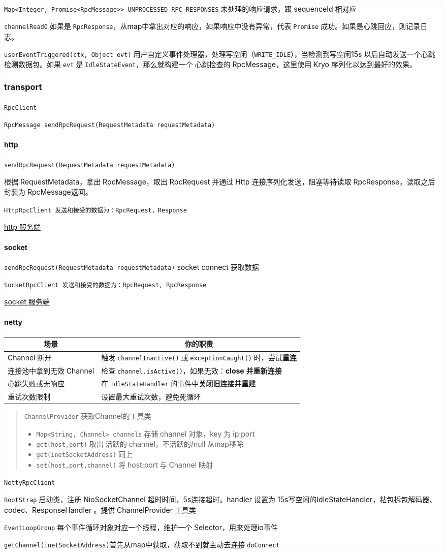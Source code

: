 `Map<Integer, Promise<RpcMessage>> UNPROCESSED_RPC_RESPONSES` 未处理的响应请求，跟 sequenceId 相对应

`channelRead0` 如果是 `RpcResponse`，从map中拿出对应的响应，如果响应中没有异常，代表 `Promise` 成功。如果是心跳回应，则记录日志。

`userEventTriggered(ctx, Object evt)` 用户自定义事件处理器，处理写空闲（`WRITE_IDLE`），当检测到写空闲15s 以后自动发送一个心跳检测数据包。如果 `evt` 是 `IdleStateEvent`，那么就构建一个 心跳检查的 RpcMessage，这里使用 Kryo 序列化以达到最好的效果。

### transport

`RpcClient` 

`RpcMessage sendRpcRequest(RequestMetadata requestMetadata)`  

#### <span id="httpclient">http</span>

`sendRpcRequest(RequestMetadata requestMetadata)` 

根据 RequestMetadata，拿出 RpcMessage，取出 RpcRequest 并通过 Http 连接序列化发送，阻塞等待读取 RpcResponse，读取之后封装为 RpcMessage返回。

`HttpRpcClient 发送和接受的数据为：RpcRequest，Response` 

[http 服务端](#httpserver) 

#### <span id="socketclient">socket</span>

`sendRpcRequest(RequestMetadata requestMetadata)`   socket connect 获取数据

`SocketRpcClient 发送和接受的数据为：RpcRequest, RpcResponse`

[socket 服务端](#socketserver) 

#### <span id="nettyclient">netty</span>

| 场景                     | 你的职责                                                     |
| ------------------------ | ------------------------------------------------------------ |
| Channel 断开             | 触发 `channelInactive()` 或 `exceptionCaught()` 时，尝试**重连** |
| 连接池中拿到无效 Channel | 检查 `channel.isActive()`，如果无效：**close 并重新连接**    |
| 心跳失败或无响应         | 在 `IdleStateHandler` 的事件中**关闭旧连接并重建**           |
| 重试次数限制             | 设置最大重试次数，避免死循环                                 |

> `ChannelProvider` 获取Channel的工具类
>
> - `Map<String, Channel> channels` 存储 channel 对象，key 为 ip:port
> - `get(host,port)` 取出 活跃的 channel，不活跃的/null 从map移除
> - `get(inetSocketAddress)` 同上
> - `set(host,port,channel)` 将 host:port 与 Channel 映射

`NettyRpcClient` 

`BootStrap` 启动类，注册 NioSocketChannel 超时时间，5s连接超时。handler 设置为 15s写空闲的IdleStateHandler，粘包拆包解码器、codec、ResponseHandler 。提供 ChannelProvider 工具类

`EventLoopGroup` 每个事件循环对象对应一个线程，维护一个 Selector，用来处理io事件

`getChannel(inetSocketAddress)`首先从map中获取，获取不到就主动去连接 `doConnect`
